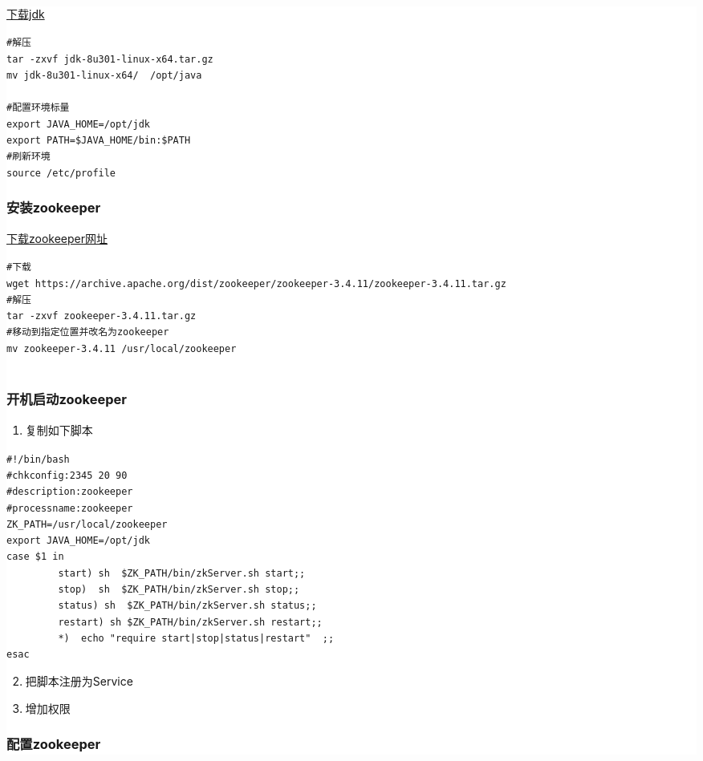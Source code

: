 [下载jdk](http://www.oracle.com/technetwork/java/javase/downloads/jdk8-downloads-2133151.html)

```shell
#解压
tar -zxvf jdk-8u301-linux-x64.tar.gz
mv jdk-8u301-linux-x64/  /opt/java

#配置环境标量
export JAVA_HOME=/opt/jdk
export PATH=$JAVA_HOME/bin:$PATH
#刷新环境
source /etc/profile
```

 

### **安装zookeeper**

[下载zookeeper网址](https://archive.apache.org/dist/zookeeper/zookeeper-3.4.11/) 

```shell
#下载
wget https://archive.apache.org/dist/zookeeper/zookeeper-3.4.11/zookeeper-3.4.11.tar.gz 
#解压 
tar -zxvf zookeeper-3.4.11.tar.gz 
#移动到指定位置并改名为zookeeper
mv zookeeper-3.4.11 /usr/local/zookeeper
 
```

 

### **开机启动zookeeper**

1. 复制如下脚本

```shell
#!/bin/bash
#chkconfig:2345 20 90
#description:zookeeper
#processname:zookeeper
ZK_PATH=/usr/local/zookeeper
export JAVA_HOME=/opt/jdk
case $1 in
         start) sh  $ZK_PATH/bin/zkServer.sh start;;
         stop)  sh  $ZK_PATH/bin/zkServer.sh stop;;
         status) sh  $ZK_PATH/bin/zkServer.sh status;;
         restart) sh $ZK_PATH/bin/zkServer.sh restart;;
         *)  echo "require start|stop|status|restart"  ;;
esac
```

2. 把脚本注册为Service

3. 增加权限

### **配置zookeeper**
